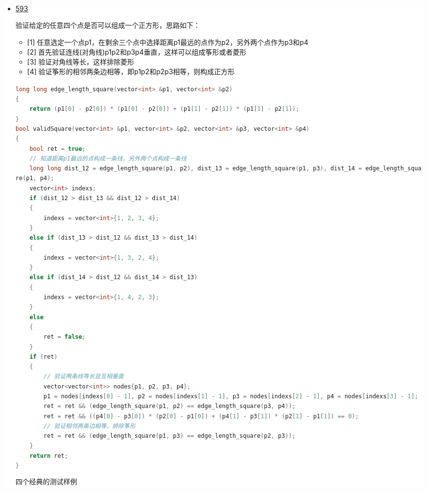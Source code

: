 - [593](https://leetcode.com/problems/valid-square/)

    验证给定的任意四个点是否可以组成一个正方形，思路如下：
    - [1] 任意选定一个点p1，在剩余三个点中选择距离p1最远的点作为p2，另外两个点作为p3和p4
    - [2] 首先验证连线(对角线)p1p2和p3p4垂直，这样可以组成筝形或者菱形
    - [3] 验证对角线等长，这样排除菱形
    - [4] 验证筝形的相邻两条边相等，即p1p2和p2p3相等，则构成正方形

    ```cpp
    long long edge_length_square(vector<int> &p1, vector<int> &p2)
    {
        return (p1[0] - p2[0]) * (p1[0] - p2[0]) + (p1[1] - p2[1]) * (p1[1] - p2[1]);
    }
    bool validSquare(vector<int> &p1, vector<int> &p2, vector<int> &p3, vector<int> &p4)
    {
        bool ret = true;
        // 知道距离p1最远的点构成一条线，另外两个点构成一条线
        long long dist_12 = edge_length_square(p1, p2), dist_13 = edge_length_square(p1, p3), dist_14 = edge_length_square(p1, p4);
        vector<int> indexs;
        if (dist_12 > dist_13 && dist_12 > dist_14)
        {
            indexs = vector<int>{1, 2, 3, 4};
        }
        else if (dist_13 > dist_12 && dist_13 > dist_14)
        {
            indexs = vector<int>{1, 3, 2, 4};
        }
        else if (dist_14 > dist_12 && dist_14 > dist_13)
        {
            indexs = vector<int>{1, 4, 2, 3};
        }
        else
        {
            ret = false;
        }
        if (ret)
        {
            // 验证两条线等长且互相垂直
            vector<vector<int>> nodes{p1, p2, p3, p4};
            p1 = nodes[indexs[0] - 1], p2 = nodes[indexs[1] - 1], p3 = nodes[indexs[2] - 1], p4 = nodes[indexs[3] - 1];
            ret = ret && (edge_length_square(p1, p2) == edge_length_square(p3, p4));
            ret = ret && ((p4[0] - p3[0]) * (p2[0] - p1[0]) + (p4[1] - p3[1]) * (p2[1] - p1[1]) == 0);
            // 验证相邻两条边相等，排除筝形
            ret = ret && (edge_length_square(p1, p3) == edge_length_square(p2, p3));
        }
        return ret;
    }
    ```

    四个经典的测试样例
